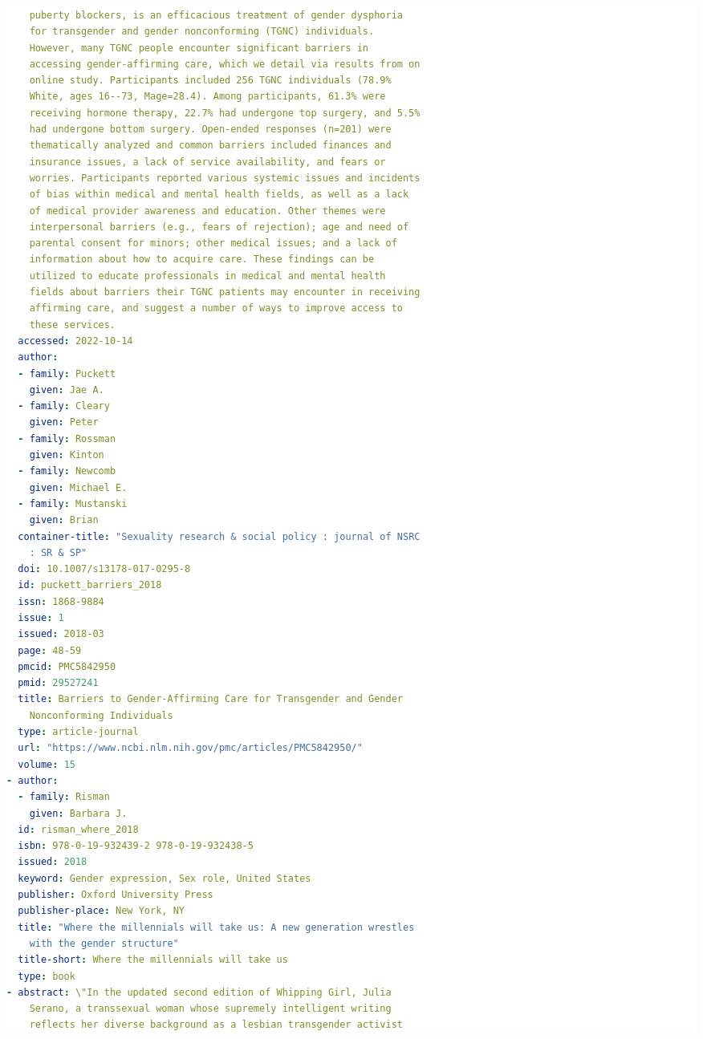 ```yaml
    puberty blockers, is an efficacious treatment of gender dysphoria
    for transgender and gender nonconforming (TGNC) individuals.
    However, many TGNC people encounter significant barriers in
    accessing gender-affirming care, which we detail via results from on
    online study. Participants included 256 TGNC individuals (78.9%
    White, ages 16--73, Mage=28.4). Among participants, 61.3% were
    receiving hormone therapy, 22.7% had undergone top surgery, and 5.5%
    had undergone bottom surgery. Open-ended responses (n=201) were
    thematically analyzed and common barriers included finances and
    insurance issues, a lack of service availability, and fears or
    worries. Participants reported various systemic issues and incidents
    of bias within medical and mental health fields, as well as a lack
    of medical provider awareness and education. Other themes were
    interpersonal barriers (e.g., fears of rejection); age and need of
    parental consent for minors; other medical issues; and a lack of
    information about how to acquire care. These findings can be
    utilized to educate professionals in medical and mental health
    fields about barriers their TGNC patients may encounter in receiving
    affirming care, and suggest a number of ways to improve access to
    these services.
  accessed: 2022-10-14
  author:
  - family: Puckett
    given: Jae A.
  - family: Cleary
    given: Peter
  - family: Rossman
    given: Kinton
  - family: Newcomb
    given: Michael E.
  - family: Mustanski
    given: Brian
  container-title: "Sexuality research & social policy : journal of NSRC
    : SR & SP"
  doi: 10.1007/s13178-017-0295-8
  id: puckett_barriers_2018
  issn: 1868-9884
  issue: 1
  issued: 2018-03
  page: 48-59
  pmcid: PMC5842950
  pmid: 29527241
  title: Barriers to Gender-Affirming Care for Transgender and Gender
    Nonconforming Individuals
  type: article-journal
  url: "https://www.ncbi.nlm.nih.gov/pmc/articles/PMC5842950/"
  volume: 15
- author:
  - family: Risman
    given: Barbara J.
  id: risman_where_2018
  isbn: 978-0-19-932439-2 978-0-19-932438-5
  issued: 2018
  keyword: Gender expression, Sex role, United States
  publisher: Oxford University Press
  publisher-place: New York, NY
  title: "Where the millennials will take us: A new generation wrestles
    with the gender structure"
  title-short: Where the millennials will take us
  type: book
- abstract: \"In the updated second edition of Whipping Girl, Julia
    Serano, a transsexual woman whose supremely intelligent writing
    reflects her diverse background as a lesbian transgender activist
```